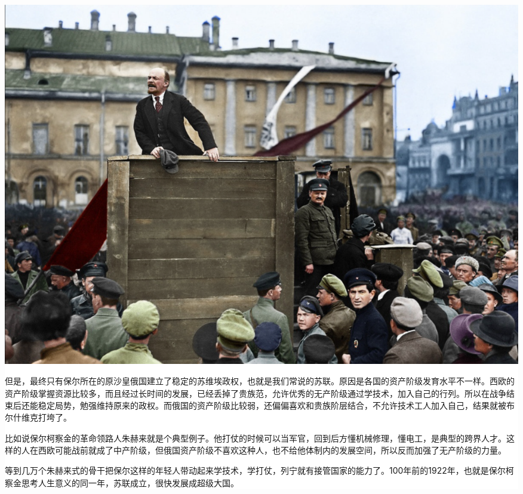 ![](/images/btnews/0301_0400/0387/479d6371-d848-4cee-901a-7652fda1595b.png)







但是，最终只有保尔所在的原沙皇俄国建立了稳定的苏维埃政权，也就是我们常说的苏联。原因是各国的资产阶级发育水平不一样。西欧的资产阶级掌握资源比较多，而且经过长时间的发展，已经丢掉了贵族范，允许优秀的无产阶级通过学技术，加入自己的行列。所以在战争结束后还能稳定局势，勉强维持原来的政权。而俄国的资产阶级比较弱，还偏偏喜欢和贵族阶层结合，不允许技术工人加入自己，结果就被布尔什维克打垮了。





比如说保尔柯察金的革命领路人朱赫来就是个典型例子。他打仗的时候可以当军官，回到后方懂机械修理，懂电工，是典型的跨界人才。这样的人在西欧可能战前就成了中产阶级，但俄国资产阶级不喜欢这种人，也不给他体制内的发展空间，所以反而加强了无产阶级的力量。





等到几万个朱赫来式的骨干把保尔这样的年轻人带动起来学技术，学打仗，列宁就有接管国家的能力了。100年前的1922年，也就是保尔柯察金思考人生意义的同一年，苏联成立，很快发展成超级大国。





# 

